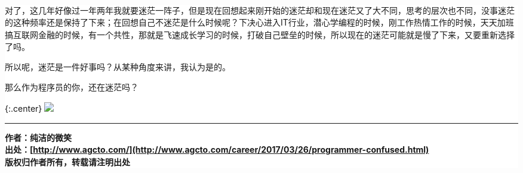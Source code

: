 对了，这几年好像过一年两年我就要迷茫一阵子，但是现在回想起来刚开始的迷茫却和现在迷茫又了大不同，思考的层次也不同，没事迷茫的这种频率还是保持了下来；在回想自己不迷茫是什么时候呢？下决心进入IT行业，潜心学编程的时候，刚工作热情工作的时候，天天加班搞互联网金融的时候，有一个共性，那就是飞速成长学习的时候，打破自己壁垒的时候，所以现在的迷茫可能就是慢了下来，又要重新选择了吗。

所以呢，迷茫是一件好事吗？从某种角度来讲，我认为是的。

那么作为程序员的你，还在迷茫吗？

{:.center}
![](http://www.agcto.com/assets/images/2017/life/look.jpg)

-------------

**作者：纯洁的微笑**  
**出处：[http://www.agcto.com/](http://www.agcto.com/career/2017/03/26/programmer-confused.html)**      
**版权归作者所有，转载请注明出处** 

















